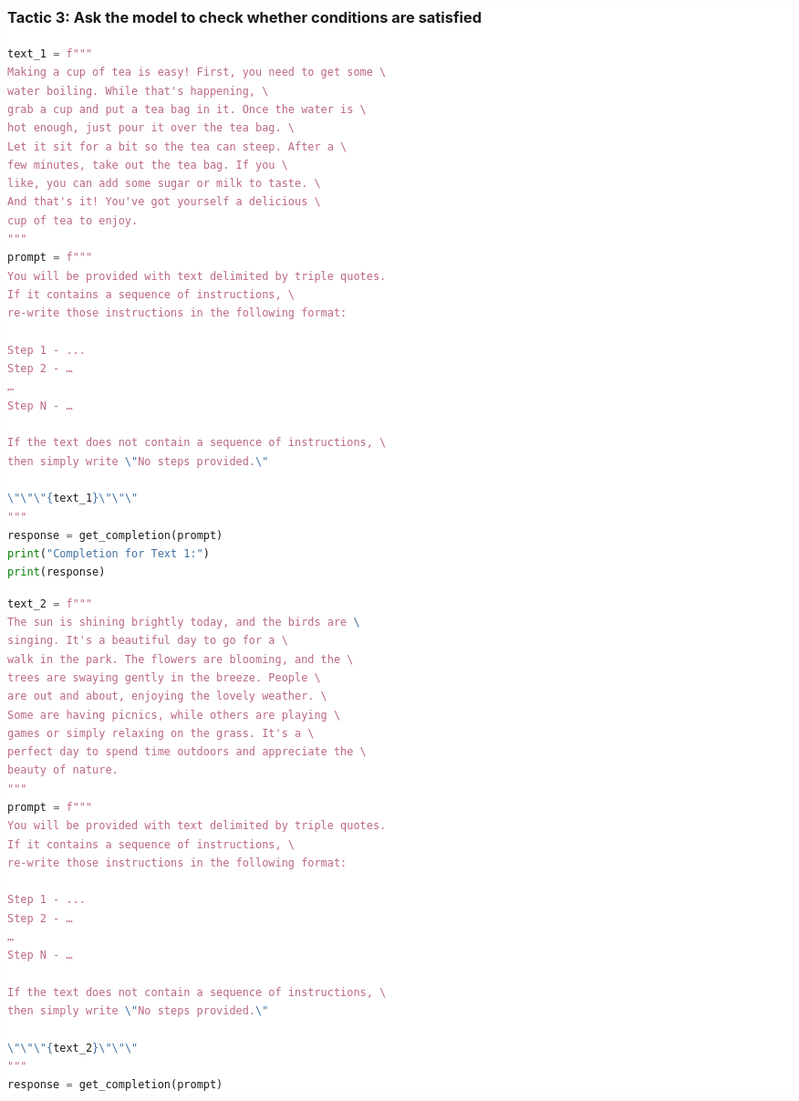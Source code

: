 ### Tactic 3: Ask the model to check whether conditions are satisfied


```python
text_1 = f"""
Making a cup of tea is easy! First, you need to get some \ 
water boiling. While that's happening, \ 
grab a cup and put a tea bag in it. Once the water is \ 
hot enough, just pour it over the tea bag. \ 
Let it sit for a bit so the tea can steep. After a \ 
few minutes, take out the tea bag. If you \ 
like, you can add some sugar or milk to taste. \ 
And that's it! You've got yourself a delicious \ 
cup of tea to enjoy.
"""
prompt = f"""
You will be provided with text delimited by triple quotes. 
If it contains a sequence of instructions, \ 
re-write those instructions in the following format:

Step 1 - ...
Step 2 - …
…
Step N - …

If the text does not contain a sequence of instructions, \ 
then simply write \"No steps provided.\"

\"\"\"{text_1}\"\"\"
"""
response = get_completion(prompt)
print("Completion for Text 1:")
print(response)
```


```python
text_2 = f"""
The sun is shining brightly today, and the birds are \
singing. It's a beautiful day to go for a \ 
walk in the park. The flowers are blooming, and the \ 
trees are swaying gently in the breeze. People \ 
are out and about, enjoying the lovely weather. \ 
Some are having picnics, while others are playing \ 
games or simply relaxing on the grass. It's a \ 
perfect day to spend time outdoors and appreciate the \ 
beauty of nature.
"""
prompt = f"""
You will be provided with text delimited by triple quotes. 
If it contains a sequence of instructions, \ 
re-write those instructions in the following format:

Step 1 - ...
Step 2 - …
…
Step N - …

If the text does not contain a sequence of instructions, \ 
then simply write \"No steps provided.\"

\"\"\"{text_2}\"\"\"
"""
response = get_completion(prompt)
```